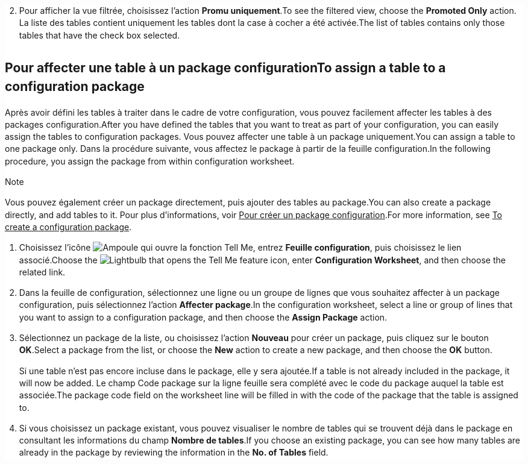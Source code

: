2. <span data-ttu-id="4aef5-214">Pour afficher la vue filtrée, choisissez l’action **Promu uniquement**.</span><span class="sxs-lookup"><span data-stu-id="4aef5-214">To see the filtered view, choose the **Promoted Only** action.</span></span> <span data-ttu-id="4aef5-215">La liste des tables contient uniquement les tables dont la case à cocher a été activée.</span><span class="sxs-lookup"><span data-stu-id="4aef5-215">The list of tables contains only those tables that have the check box selected.</span></span>  

## <a name="to-assign-a-table-to-a-configuration-package"></a><span data-ttu-id="4aef5-216">Pour affecter une table à un package configuration</span><span class="sxs-lookup"><span data-stu-id="4aef5-216">To assign a table to a configuration package</span></span>

<span data-ttu-id="4aef5-217">Après avoir défini les tables à traiter dans le cadre de votre configuration, vous pouvez facilement affecter les tables à des packages configuration.</span><span class="sxs-lookup"><span data-stu-id="4aef5-217">After you have defined the tables that you want to treat as part of your configuration, you can easily assign the tables to configuration packages.</span></span> <span data-ttu-id="4aef5-218">Vous pouvez affecter une table à un package uniquement.</span><span class="sxs-lookup"><span data-stu-id="4aef5-218">You can assign a table to one package only.</span></span> <span data-ttu-id="4aef5-219">Dans la procédure suivante, vous affectez le package à partir de la feuille configuration.</span><span class="sxs-lookup"><span data-stu-id="4aef5-219">In the following procedure, you assign the package from within configuration worksheet.</span></span>  

> [!NOTE]  
> <span data-ttu-id="4aef5-220">Vous pouvez également créer un package directement, puis ajouter des tables au package.</span><span class="sxs-lookup"><span data-stu-id="4aef5-220">You can also create a package directly, and add tables to it.</span></span> <span data-ttu-id="4aef5-221">Pour plus d’informations, voir [Pour créer un package configuration](admin-how-to-prepare-a-configuration-package.md#to-create-a-configuration-package).</span><span class="sxs-lookup"><span data-stu-id="4aef5-221">For more information, see [To create a configuration package](admin-how-to-prepare-a-configuration-package.md#to-create-a-configuration-package).</span></span>

1. <span data-ttu-id="4aef5-222">Choisissez l’icône ![Ampoule qui ouvre la fonction Tell Me](media/ui-search/search_small.png "Dites-moi ce que vous voulez faire"), entrez **Feuille configuration**, puis choisissez le lien associé.</span><span class="sxs-lookup"><span data-stu-id="4aef5-222">Choose the ![Lightbulb that opens the Tell Me feature](media/ui-search/search_small.png "Tell me what you want to do") icon, enter **Configuration Worksheet**, and then choose the related link.</span></span>
2. <span data-ttu-id="4aef5-223">Dans la feuille de configuration, sélectionnez une ligne ou un groupe de lignes que vous souhaitez affecter à un package configuration, puis sélectionnez l’action **Affecter package**.</span><span class="sxs-lookup"><span data-stu-id="4aef5-223">In the configuration worksheet, select a line or group of lines that you want to assign to a configuration package, and then choose the **Assign Package** action.</span></span>  
3. <span data-ttu-id="4aef5-224">Sélectionnez un package de la liste, ou choisissez l’action **Nouveau** pour créer un package, puis cliquez sur le bouton **OK**.</span><span class="sxs-lookup"><span data-stu-id="4aef5-224">Select a package from the list, or choose the **New** action to create a new package, and then choose the **OK** button.</span></span>  

    <span data-ttu-id="4aef5-225">Si une table n’est pas encore incluse dans le package, elle y sera ajoutée.</span><span class="sxs-lookup"><span data-stu-id="4aef5-225">If a table is not already included in the package, it will now be added.</span></span> <span data-ttu-id="4aef5-226">Le champ Code package sur la ligne feuille sera complété avec le code du package auquel la table est associée.</span><span class="sxs-lookup"><span data-stu-id="4aef5-226">The package code field on the worksheet line will be filled in with the code of the package that the table is assigned to.</span></span>  
4. <span data-ttu-id="4aef5-227">Si vous choisissez un package existant, vous pouvez visualiser le nombre de tables qui se trouvent déjà dans le package en consultant les informations du champ **Nombre de tables**.</span><span class="sxs-lookup"><span data-stu-id="4aef5-227">If you choose an existing package, you can see how many tables are already in the package by reviewing the information in the **No. of Tables** field.</span></span>

